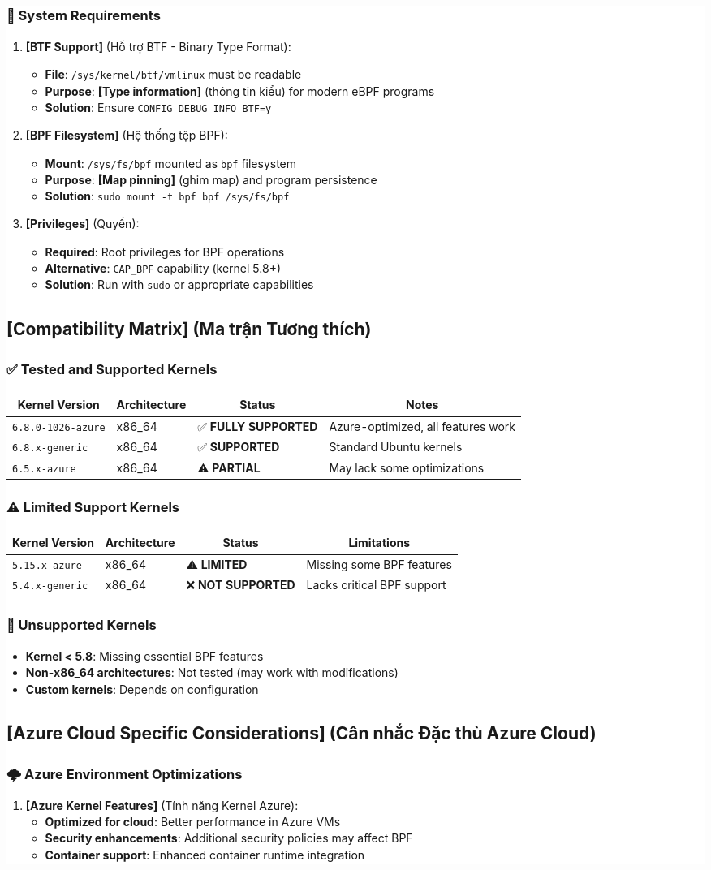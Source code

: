 ### **🔧 System Requirements**

1. **[BTF Support]** (Hỗ trợ BTF - Binary Type Format):
   - **File**: `/sys/kernel/btf/vmlinux` must be readable
   - **Purpose**: **[Type information]** (thông tin kiểu) for modern eBPF programs
   - **Solution**: Ensure `CONFIG_DEBUG_INFO_BTF=y`

2. **[BPF Filesystem]** (Hệ thống tệp BPF):
   - **Mount**: `/sys/fs/bpf` mounted as `bpf` filesystem
   - **Purpose**: **[Map pinning]** (ghim map) and program persistence
   - **Solution**: `sudo mount -t bpf bpf /sys/fs/bpf`

3. **[Privileges]** (Quyền):
   - **Required**: Root privileges for BPF operations
   - **Alternative**: `CAP_BPF` capability (kernel 5.8+)
   - **Solution**: Run with `sudo` or appropriate capabilities

## **[Compatibility Matrix]** (Ma trận Tương thích)

### **✅ Tested and Supported Kernels**

| Kernel Version | Architecture | Status | Notes |
|----------------|--------------|---------|-------|
| `6.8.0-1026-azure` | x86_64 | ✅ **FULLY SUPPORTED** | Azure-optimized, all features work |
| `6.8.x-generic` | x86_64 | ✅ **SUPPORTED** | Standard Ubuntu kernels |
| `6.5.x-azure` | x86_64 | ⚠️ **PARTIAL** | May lack some optimizations |

### **⚠️ Limited Support Kernels**

| Kernel Version | Architecture | Status | Limitations |
|----------------|--------------|---------|-------------|
| `5.15.x-azure` | x86_64 | ⚠️ **LIMITED** | Missing some BPF features |
| `5.4.x-generic` | x86_64 | ❌ **NOT SUPPORTED** | Lacks critical BPF support |

### **🚫 Unsupported Kernels**

- **Kernel < 5.8**: Missing essential BPF features
- **Non-x86_64 architectures**: Not tested (may work with modifications)
- **Custom kernels**: Depends on configuration

## **[Azure Cloud Specific Considerations]** (Cân nhắc Đặc thù Azure Cloud)

### **🌩️ Azure Environment Optimizations**

1. **[Azure Kernel Features]** (Tính năng Kernel Azure):
   - **Optimized for cloud**: Better performance in Azure VMs
   - **Security enhancements**: Additional security policies may affect BPF
   - **Container support**: Enhanced container runtime integration
